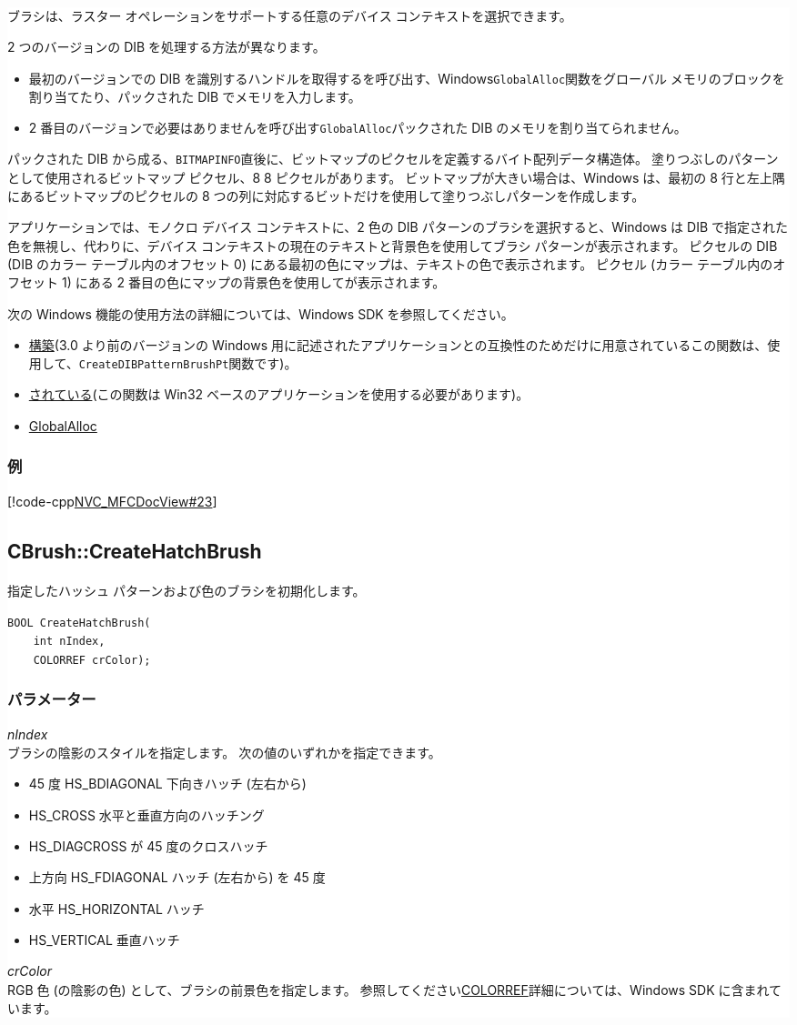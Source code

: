 ブラシは、ラスター オペレーションをサポートする任意のデバイス コンテキストを選択できます。

2 つのバージョンの DIB を処理する方法が異なります。

- 最初のバージョンでの DIB を識別するハンドルを取得するを呼び出す、Windows`GlobalAlloc`関数をグローバル メモリのブロックを割り当てたり、パックされた DIB でメモリを入力します。

- 2 番目のバージョンで必要はありませんを呼び出す`GlobalAlloc`パックされた DIB のメモリを割り当てられません。

パックされた DIB から成る、`BITMAPINFO`直後に、ビットマップのピクセルを定義するバイト配列データ構造体。 塗りつぶしのパターンとして使用されるビットマップ ピクセル、8 8 ピクセルがあります。 ビットマップが大きい場合は、Windows は、最初の 8 行と左上隅にあるビットマップのピクセルの 8 つの列に対応するビットだけを使用して塗りつぶしパターンを作成します。

アプリケーションでは、モノクロ デバイス コンテキストに、2 色の DIB パターンのブラシを選択すると、Windows は DIB で指定された色を無視し、代わりに、デバイス コンテキストの現在のテキストと背景色を使用してブラシ パターンが表示されます。 ピクセルの DIB (DIB のカラー テーブル内のオフセット 0) にある最初の色にマップは、テキストの色で表示されます。 ピクセル (カラー テーブル内のオフセット 1) にある 2 番目の色にマップの背景色を使用してが表示されます。

次の Windows 機能の使用方法の詳細については、Windows SDK を参照してください。

- [構築](/windows/desktop/api/wingdi/nf-wingdi-createdibpatternbrush)(3.0 より前のバージョンの Windows 用に記述されたアプリケーションとの互換性のためだけに用意されているこの関数は、使用して、`CreateDIBPatternBrushPt`関数です)。

- [されている](/windows/desktop/api/wingdi/nf-wingdi-createdibpatternbrushpt)(この関数は Win32 ベースのアプリケーションを使用する必要があります)。

- [GlobalAlloc](/windows/desktop/api/winbase/nf-winbase-globalalloc)

### <a name="example"></a>例

[!code-cpp[NVC_MFCDocView#23](../../mfc/codesnippet/cpp/cbrush-class_3.cpp)]

##  <a name="createhatchbrush"></a>  CBrush::CreateHatchBrush

指定したハッシュ パターンおよび色のブラシを初期化します。

```
BOOL CreateHatchBrush(
    int nIndex,
    COLORREF crColor);
```

### <a name="parameters"></a>パラメーター

*nIndex*<br/>
ブラシの陰影のスタイルを指定します。 次の値のいずれかを指定できます。

- 45 度 HS_BDIAGONAL 下向きハッチ (左右から)

- HS_CROSS 水平と垂直方向のハッチング

- HS_DIAGCROSS が 45 度のクロスハッチ

- 上方向 HS_FDIAGONAL ハッチ (左右から) を 45 度

- 水平 HS_HORIZONTAL ハッチ

- HS_VERTICAL 垂直ハッチ

*crColor*<br/>
RGB 色 (の陰影の色) として、ブラシの前景色を指定します。 参照してください[COLORREF](/windows/desktop/gdi/colorref)詳細については、Windows SDK に含まれています。

